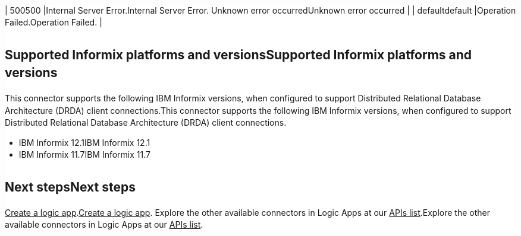 | <span data-ttu-id="3c273-501">500</span><span class="sxs-lookup"><span data-stu-id="3c273-501">500</span></span> |<span data-ttu-id="3c273-502">Internal Server Error.</span><span class="sxs-lookup"><span data-stu-id="3c273-502">Internal Server Error.</span></span> <span data-ttu-id="3c273-503">Unknown error occurred</span><span class="sxs-lookup"><span data-stu-id="3c273-503">Unknown error occurred</span></span> |
| <span data-ttu-id="3c273-504">default</span><span class="sxs-lookup"><span data-stu-id="3c273-504">default</span></span> |<span data-ttu-id="3c273-505">Operation Failed.</span><span class="sxs-lookup"><span data-stu-id="3c273-505">Operation Failed.</span></span> |

## <a name="supported-informix-platforms-and-versions"></a><span data-ttu-id="3c273-506">Supported Informix platforms and versions</span><span class="sxs-lookup"><span data-stu-id="3c273-506">Supported Informix platforms and versions</span></span>
<span data-ttu-id="3c273-507">This connector supports the following IBM Informix versions, when configured to support Distributed Relational Database Architecture (DRDA) client connections.</span><span class="sxs-lookup"><span data-stu-id="3c273-507">This connector supports the following IBM Informix versions, when configured to support Distributed Relational Database Architecture (DRDA) client connections.</span></span>

* <span data-ttu-id="3c273-508">IBM Informix 12.1</span><span class="sxs-lookup"><span data-stu-id="3c273-508">IBM Informix 12.1</span></span>
* <span data-ttu-id="3c273-509">IBM Informix 11.7</span><span class="sxs-lookup"><span data-stu-id="3c273-509">IBM Informix 11.7</span></span>

## <a name="next-steps"></a><span data-ttu-id="3c273-510">Next steps</span><span class="sxs-lookup"><span data-stu-id="3c273-510">Next steps</span></span>
<span data-ttu-id="3c273-511">[Create a logic app](../logic-apps/logic-apps-create-a-logic-app.md).</span><span class="sxs-lookup"><span data-stu-id="3c273-511">[Create a logic app](../logic-apps/logic-apps-create-a-logic-app.md).</span></span> <span data-ttu-id="3c273-512">Explore the other available connectors in Logic Apps at our [APIs list](apis-list.md).</span><span class="sxs-lookup"><span data-stu-id="3c273-512">Explore the other available connectors in Logic Apps at our [APIs list](apis-list.md).</span></span>






















